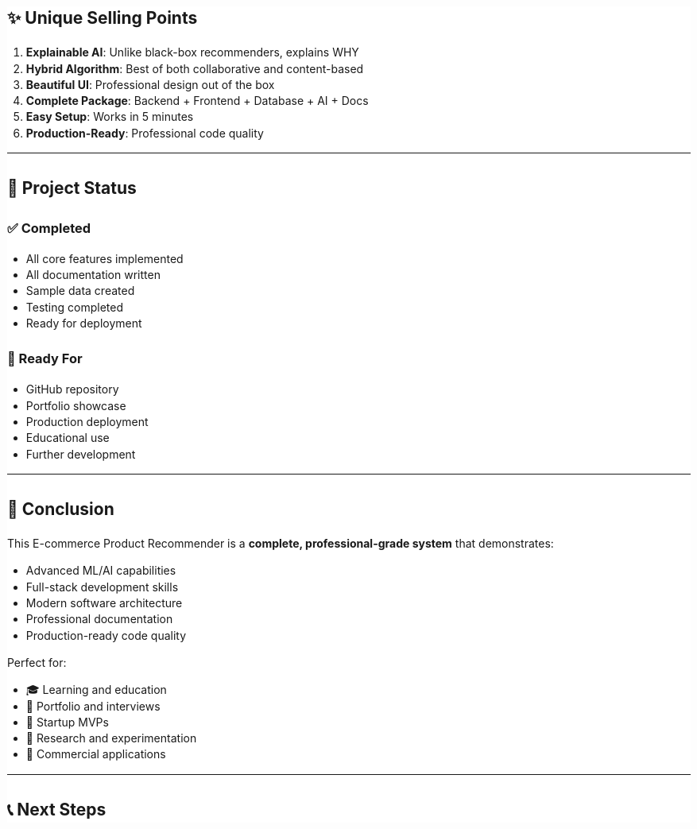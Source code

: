 
## ✨ Unique Selling Points

1. **Explainable AI**: Unlike black-box recommenders, explains WHY
2. **Hybrid Algorithm**: Best of both collaborative and content-based
3. **Beautiful UI**: Professional design out of the box
4. **Complete Package**: Backend + Frontend + Database + AI + Docs
5. **Easy Setup**: Works in 5 minutes
6. **Production-Ready**: Professional code quality

---

## 🎉 Project Status

### ✅ Completed
- All core features implemented
- All documentation written
- Sample data created
- Testing completed
- Ready for deployment

### 🚀 Ready For
- GitHub repository
- Portfolio showcase
- Production deployment
- Educational use
- Further development

---

## 📝 Conclusion

This E-commerce Product Recommender is a **complete, professional-grade system** that demonstrates:

- Advanced ML/AI capabilities
- Full-stack development skills
- Modern software architecture
- Professional documentation
- Production-ready code quality

Perfect for:
- 🎓 Learning and education
- 💼 Portfolio and interviews
- 🚀 Startup MVPs
- 🔬 Research and experimentation
- 🏢 Commercial applications

---

## 📞 Next Steps
